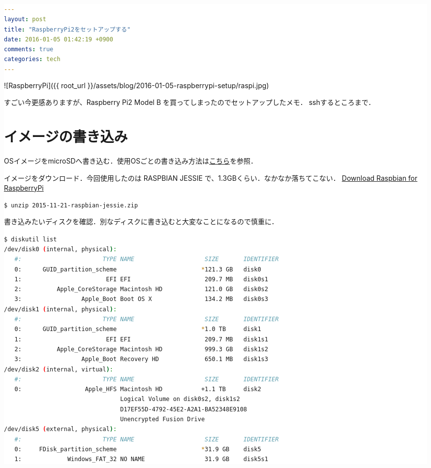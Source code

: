 ```yaml
---
layout: post
title: "RaspberryPi2をセットアップする"
date: 2016-01-05 01:42:19 +0900
comments: true
categories: tech
---
```


![RaspberryPi]({{ root_url }}/assets/blog/2016-01-05-raspberrypi-setup/raspi.jpg)

すごい今更感ありますが、Raspberry Pi2 Model B を買ってしまったのでセットアップしたメモ．
sshするところまで．

# イメージの書き込み
OSイメージをmicroSDへ書き込む．使用OSごとの書き込み方法は[こちら](https://www.raspberrypi.org/documentation/installation/installing-images/README.md)を参照．

イメージをダウンロード．今回使用したのは RASPBIAN JESSIE で、1.3GBくらい．なかなか落ちてこない．
[Download Raspbian for RaspberryPi](https://www.raspberrypi.org/downloads/raspbian/)


```sh
$ unzip 2015-11-21-raspbian-jessie.zip
```

書き込みたいディスクを確認．別なディスクに書き込むと大変なことになるので慎重に．
```sh
$ diskutil list
/dev/disk0 (internal, physical):
   #:                       TYPE NAME                    SIZE       IDENTIFIER
   0:      GUID_partition_scheme                        *121.3 GB   disk0
   1:                        EFI EFI                     209.7 MB   disk0s1
   2:          Apple_CoreStorage Macintosh HD            121.0 GB   disk0s2
   3:                 Apple_Boot Boot OS X               134.2 MB   disk0s3
/dev/disk1 (internal, physical):
   #:                       TYPE NAME                    SIZE       IDENTIFIER
   0:      GUID_partition_scheme                        *1.0 TB     disk1
   1:                        EFI EFI                     209.7 MB   disk1s1
   2:          Apple_CoreStorage Macintosh HD            999.3 GB   disk1s2
   3:                 Apple_Boot Recovery HD             650.1 MB   disk1s3
/dev/disk2 (internal, virtual):
   #:                       TYPE NAME                    SIZE       IDENTIFIER
   0:                  Apple_HFS Macintosh HD           +1.1 TB     disk2
                                 Logical Volume on disk0s2, disk1s2
                                 D17EF55D-4792-45E2-A2A1-BA52348E9108
                                 Unencrypted Fusion Drive
/dev/disk5 (external, physical):
   #:                       TYPE NAME                    SIZE       IDENTIFIER
   0:     FDisk_partition_scheme                        *31.9 GB    disk5
   1:             Windows_FAT_32 NO NAME                 31.9 GB    disk5s1
```
